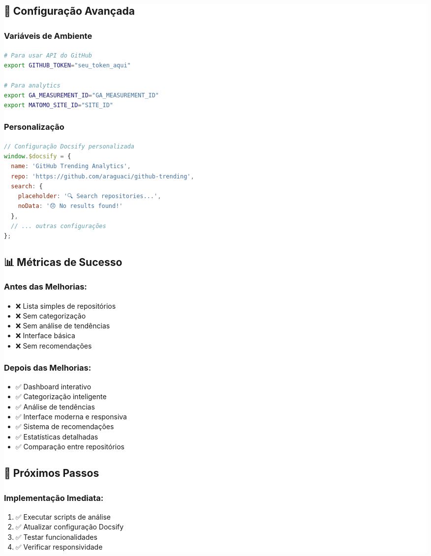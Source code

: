 ## 🔧 **Configuração Avançada**

### **Variáveis de Ambiente**
```bash
# Para usar API do GitHub
export GITHUB_TOKEN="seu_token_aqui"

# Para analytics
export GA_MEASUREMENT_ID="GA_MEASUREMENT_ID"
export MATOMO_SITE_ID="SITE_ID"
```

### **Personalização**
```javascript
// Configuração Docsify personalizada
window.$docsify = {
  name: 'GitHub Trending Analytics',
  repo: 'https://github.com/araguaci/github-trending',
  search: {
    placeholder: '🔍 Search repositories...',
    noData: '😞 No results found!'
  },
  // ... outras configurações
};
```

## 📊 **Métricas de Sucesso**

### **Antes das Melhorias:**
- ❌ Lista simples de repositórios
- ❌ Sem categorização
- ❌ Sem análise de tendências
- ❌ Interface básica
- ❌ Sem recomendações

### **Depois das Melhorias:**
- ✅ Dashboard interativo
- ✅ Categorização inteligente
- ✅ Análise de tendências
- ✅ Interface moderna e responsiva
- ✅ Sistema de recomendações
- ✅ Estatísticas detalhadas
- ✅ Comparação entre repositórios

## 🚀 **Próximos Passos**

### **Implementação Imediata:**
1. ✅ Executar scripts de análise
2. ✅ Atualizar configuração Docsify
3. ✅ Testar funcionalidades
4. ✅ Verificar responsividade
